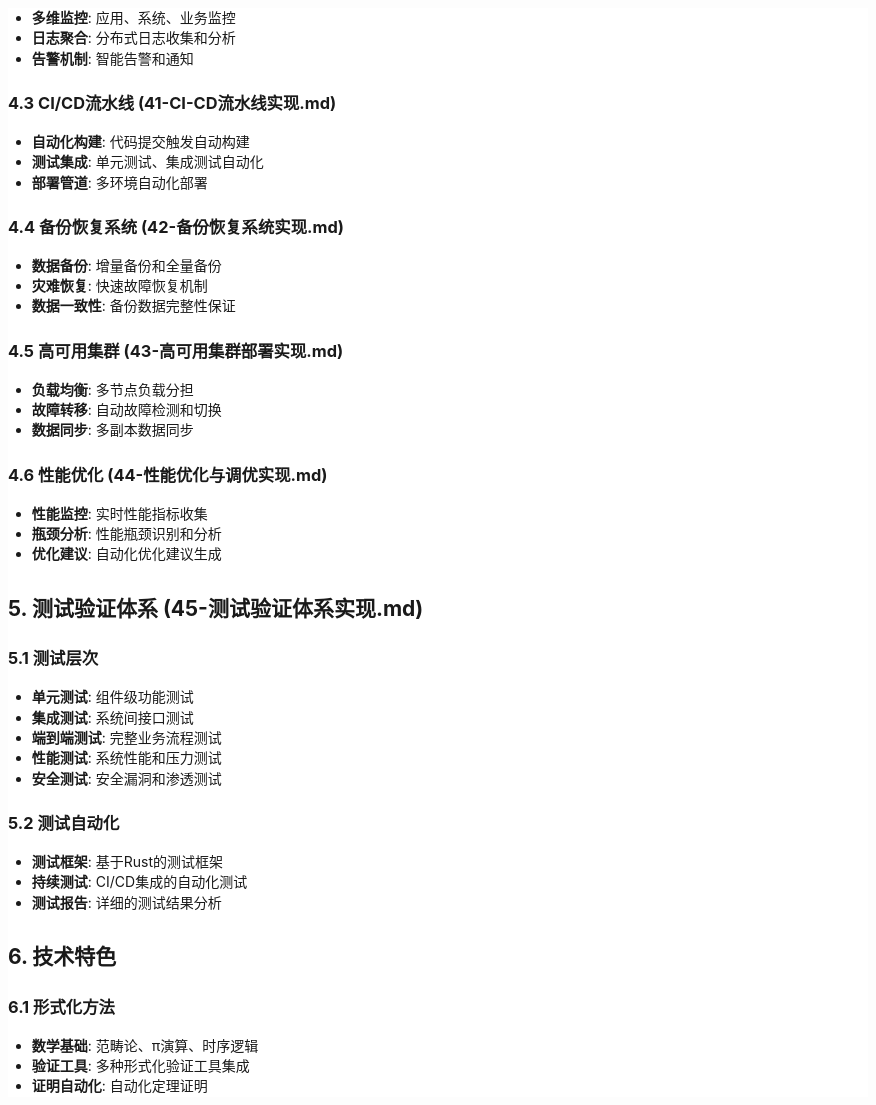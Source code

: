 - **多维监控**: 应用、系统、业务监控
- **日志聚合**: 分布式日志收集和分析
- **告警机制**: 智能告警和通知

### 4.3 CI/CD流水线 (41-CI-CD流水线实现.md)

- **自动化构建**: 代码提交触发自动构建
- **测试集成**: 单元测试、集成测试自动化
- **部署管道**: 多环境自动化部署

### 4.4 备份恢复系统 (42-备份恢复系统实现.md)

- **数据备份**: 增量备份和全量备份
- **灾难恢复**: 快速故障恢复机制
- **数据一致性**: 备份数据完整性保证

### 4.5 高可用集群 (43-高可用集群部署实现.md)

- **负载均衡**: 多节点负载分担
- **故障转移**: 自动故障检测和切换
- **数据同步**: 多副本数据同步

### 4.6 性能优化 (44-性能优化与调优实现.md)

- **性能监控**: 实时性能指标收集
- **瓶颈分析**: 性能瓶颈识别和分析
- **优化建议**: 自动化优化建议生成

## 5. 测试验证体系 (45-测试验证体系实现.md)

### 5.1 测试层次

- **单元测试**: 组件级功能测试
- **集成测试**: 系统间接口测试
- **端到端测试**: 完整业务流程测试
- **性能测试**: 系统性能和压力测试
- **安全测试**: 安全漏洞和渗透测试

### 5.2 测试自动化

- **测试框架**: 基于Rust的测试框架
- **持续测试**: CI/CD集成的自动化测试
- **测试报告**: 详细的测试结果分析

## 6. 技术特色

### 6.1 形式化方法

- **数学基础**: 范畴论、π演算、时序逻辑
- **验证工具**: 多种形式化验证工具集成
- **证明自动化**: 自动化定理证明
